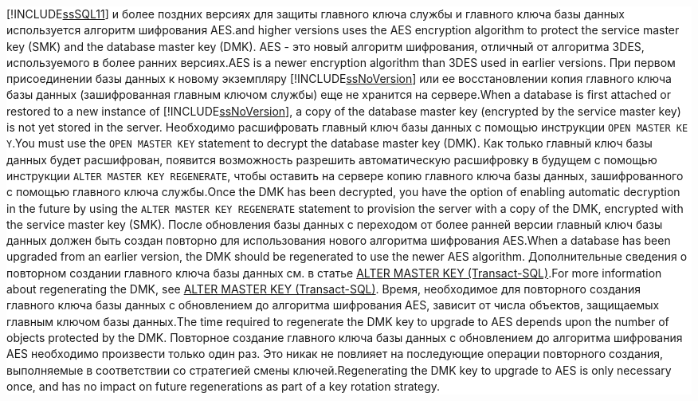  [!INCLUDE[ssSQL11](../../includes/sssql11-md.md)] <span data-ttu-id="8c068-165">и более поздних версиях для защиты главного ключа службы и главного ключа базы данных используется алгоритм шифрования AES.</span><span class="sxs-lookup"><span data-stu-id="8c068-165">and higher versions uses the AES encryption algorithm to protect the service master key (SMK) and the database master key (DMK).</span></span> <span data-ttu-id="8c068-166">AES - это новый алгоритм шифрования, отличный от алгоритма 3DES, используемого в более ранних версиях.</span><span class="sxs-lookup"><span data-stu-id="8c068-166">AES is a newer encryption algorithm than 3DES used in earlier versions.</span></span> <span data-ttu-id="8c068-167">При первом присоединении базы данных к новому экземпляру [!INCLUDE[ssNoVersion](../../../includes/ssnoversion-md.md)] или ее восстановлении копия главного ключа базы данных (зашифрованная главным ключом службы) еще не хранится на сервере.</span><span class="sxs-lookup"><span data-stu-id="8c068-167">When a database is first attached or restored to a new instance of [!INCLUDE[ssNoVersion](../../../includes/ssnoversion-md.md)], a copy of the database master key (encrypted by the service master key) is not yet stored in the server.</span></span> <span data-ttu-id="8c068-168">Необходимо расшифровать главный ключ базы данных с помощью инструкции `OPEN MASTER KEY`.</span><span class="sxs-lookup"><span data-stu-id="8c068-168">You must use the `OPEN MASTER KEY` statement to decrypt the database master key (DMK).</span></span> <span data-ttu-id="8c068-169">Как только главный ключ базы данных будет расшифрован, появится возможность разрешить автоматическую расшифровку в будущем с помощью инструкции `ALTER MASTER KEY REGENERATE`, чтобы оставить на сервере копию главного ключа базы данных, зашифрованного с помощью главного ключа службы.</span><span class="sxs-lookup"><span data-stu-id="8c068-169">Once the DMK has been decrypted, you have the option of enabling automatic decryption in the future by using the `ALTER MASTER KEY REGENERATE` statement to provision the server with a copy of the DMK, encrypted with the service master key (SMK).</span></span> <span data-ttu-id="8c068-170">После обновления базы данных с переходом от более ранней версии главный ключ базы данных должен быть создан повторно для использования нового алгоритма шифрования AES.</span><span class="sxs-lookup"><span data-stu-id="8c068-170">When a database has been upgraded from an earlier version, the DMK should be regenerated to use the newer AES algorithm.</span></span> <span data-ttu-id="8c068-171">Дополнительные сведения о повторном создании главного ключа базы данных см. в статье [ALTER MASTER KEY (Transact-SQL)](/sql/t-sql/statements/alter-master-key-transact-sql).</span><span class="sxs-lookup"><span data-stu-id="8c068-171">For more information about regenerating the DMK, see [ALTER MASTER KEY &#40;Transact-SQL&#41;](/sql/t-sql/statements/alter-master-key-transact-sql).</span></span> <span data-ttu-id="8c068-172">Время, необходимое для повторного создания главного ключа базы данных с обновлением до алгоритма шифрования AES, зависит от числа объектов, защищаемых главным ключом базы данных.</span><span class="sxs-lookup"><span data-stu-id="8c068-172">The time required to regenerate the DMK key to upgrade to AES depends upon the number of objects protected by the DMK.</span></span> <span data-ttu-id="8c068-173">Повторное создание главного ключа базы данных с обновлением до алгоритма шифрования AES необходимо произвести только один раз. Это никак не повлияет на последующие операции повторного создания, выполняемые в соответствии со стратегией смены ключей.</span><span class="sxs-lookup"><span data-stu-id="8c068-173">Regenerating the DMK key to upgrade to AES is only necessary once, and has no impact on future regenerations as part of a key rotation strategy.</span></span>  
  
  
